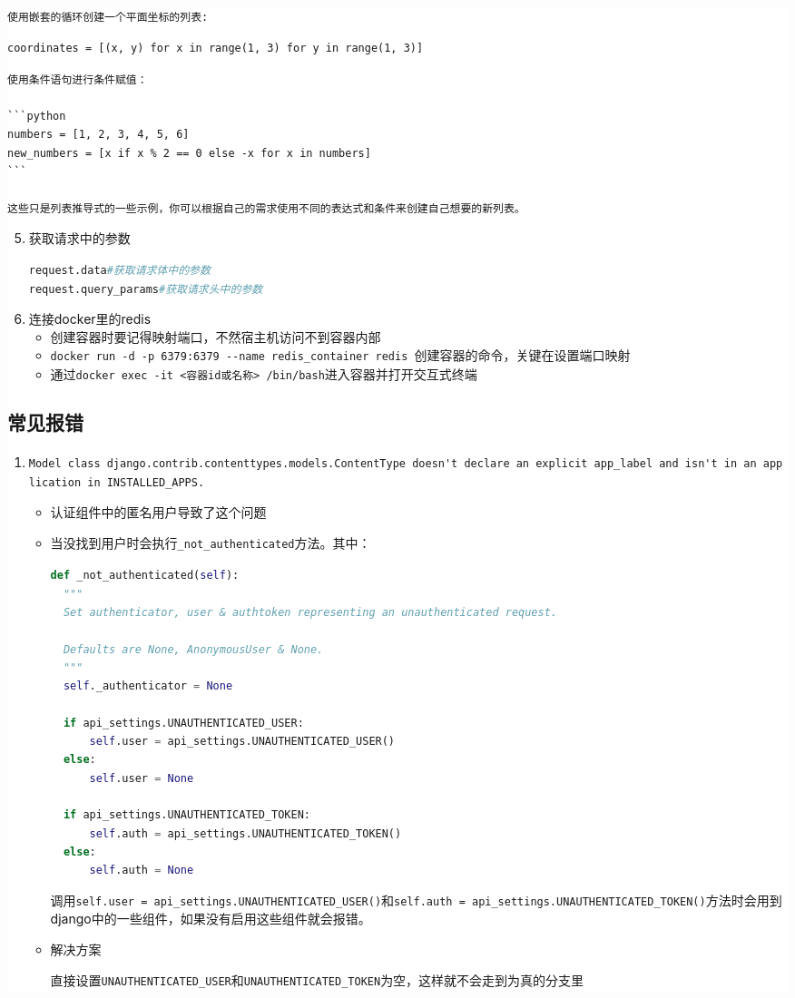     使用嵌套的循环创建一个平面坐标的列表:
   `coordinates = [(x, y) for x in range(1, 3) for y in range(1, 3)]`

    使用条件语句进行条件赋值：

    ```python
    numbers = [1, 2, 3, 4, 5, 6]
    new_numbers = [x if x % 2 == 0 else -x for x in numbers]
    ```

    这些只是列表推导式的一些示例，你可以根据自己的需求使用不同的表达式和条件来创建自己想要的新列表。
5.  获取请求中的参数
    ```python
    request.data#获取请求体中的参数
    request.query_params#获取请求头中的参数
    ```
6. 连接docker里的redis
   - 创建容器时要记得映射端口，不然宿主机访问不到容器内部
   - ```docker run -d -p 6379:6379 --name redis_container redis ```创建容器的命令，关键在设置端口映射
   - 通过`docker exec -it <容器id或名称> /bin/bash`进入容器并打开交互式终端
## 常见报错

1. ```Model class django.contrib.contenttypes.models.ContentType doesn't declare an explicit app_label and isn't in an application in INSTALLED_APPS.```
   
   - 认证组件中的匿名用户导致了这个问题
   - 当没找到用户时会执行```_not_authenticated```方法。其中：
      ```python
     def _not_authenticated(self):
        """
        Set authenticator, user & authtoken representing an unauthenticated request.

        Defaults are None, AnonymousUser & None.
        """
        self._authenticator = None

        if api_settings.UNAUTHENTICATED_USER:
            self.user = api_settings.UNAUTHENTICATED_USER()
        else:
            self.user = None

        if api_settings.UNAUTHENTICATED_TOKEN:
            self.auth = api_settings.UNAUTHENTICATED_TOKEN()
        else:
            self.auth = None
      ```
        调用```self.user = api_settings.UNAUTHENTICATED_USER()```和```self.auth = api_settings.UNAUTHENTICATED_TOKEN()```方法时会用到django中的一些组件，如果没有启用这些组件就会报错。
    - 解决方案
  
        直接设置```UNAUTHENTICATED_USER```和```UNAUTHENTICATED_TOKEN```为空，这样就不会走到为真的分支里

